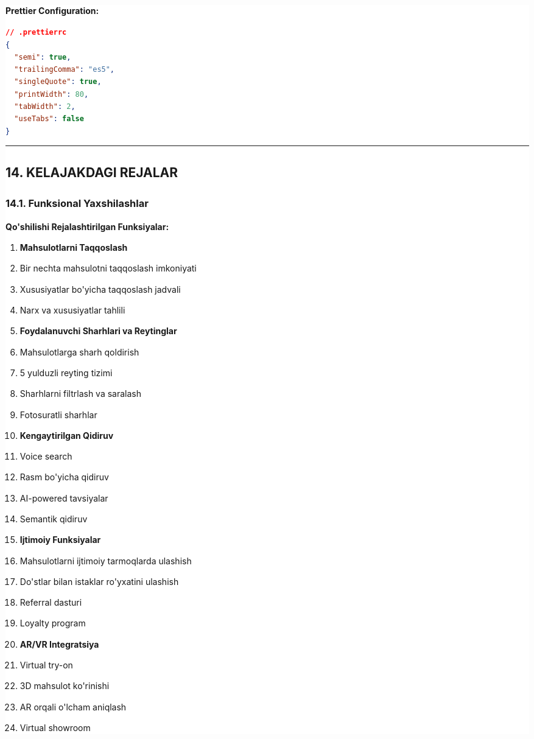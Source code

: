 **Prettier Configuration:**

```json
// .prettierrc
{
  "semi": true,
  "trailingComma": "es5",
  "singleQuote": true,
  "printWidth": 80,
  "tabWidth": 2,
  "useTabs": false
}
```

---

## 14. KELAJAKDAGI REJALAR

### 14.1. Funksional Yaxshilashlar

**Qo'shilishi Rejalashtirilgan Funksiyalar:**

1. **Mahsulotlarni Taqqoslash**

1. Bir nechta mahsulotni taqqoslash imkoniyati
2. Xususiyatlar bo'yicha taqqoslash jadvali
3. Narx va xususiyatlar tahlili



2. **Foydalanuvchi Sharhlari va Reytinglar**

1. Mahsulotlarga sharh qoldirish
2. 5 yulduzli reyting tizimi
3. Sharhlarni filtrlash va saralash
4. Fotosuratli sharhlar



3. **Kengaytirilgan Qidiruv**

1. Voice search
2. Rasm bo'yicha qidiruv
3. AI-powered tavsiyalar
4. Semantik qidiruv



4. **Ijtimoiy Funksiyalar**

1. Mahsulotlarni ijtimoiy tarmoqlarda ulashish
2. Do'stlar bilan istaklar ro'yxatini ulashish
3. Referral dasturi
4. Loyalty program



5. **AR/VR Integratsiya**

1. Virtual try-on
2. 3D mahsulot ko'rinishi
3. AR orqali o'lcham aniqlash
4. Virtual showroom
